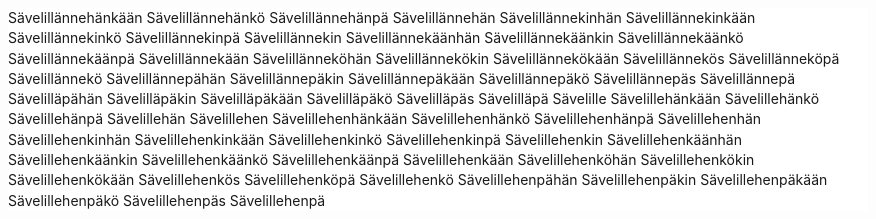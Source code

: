 Sävelillännehänkään
Sävelillännehänkö
Sävelillännehänpä
Sävelillännehän
Sävelillännekinhän
Sävelillännekinkään
Sävelillännekinkö
Sävelillännekinpä
Sävelillännekin
Sävelillännekäänhän
Sävelillännekäänkin
Sävelillännekäänkö
Sävelillännekäänpä
Sävelillännekään
Sävelillänneköhän
Sävelillännekökin
Sävelillännekökään
Sävelillännekös
Sävelillänneköpä
Sävelillännekö
Sävelillännepähän
Sävelillännepäkin
Sävelillännepäkään
Sävelillännepäkö
Sävelillännepäs
Sävelillännepä
Sävelilläpähän
Sävelilläpäkin
Sävelilläpäkään
Sävelilläpäkö
Sävelilläpäs
Sävelilläpä
Sävelille
Sävelillehänkään
Sävelillehänkö
Sävelillehänpä
Sävelillehän
Sävelillehen
Sävelillehenhänkään
Sävelillehenhänkö
Sävelillehenhänpä
Sävelillehenhän
Sävelillehenkinhän
Sävelillehenkinkään
Sävelillehenkinkö
Sävelillehenkinpä
Sävelillehenkin
Sävelillehenkäänhän
Sävelillehenkäänkin
Sävelillehenkäänkö
Sävelillehenkäänpä
Sävelillehenkään
Sävelillehenköhän
Sävelillehenkökin
Sävelillehenkökään
Sävelillehenkös
Sävelillehenköpä
Sävelillehenkö
Sävelillehenpähän
Sävelillehenpäkin
Sävelillehenpäkään
Sävelillehenpäkö
Sävelillehenpäs
Sävelillehenpä